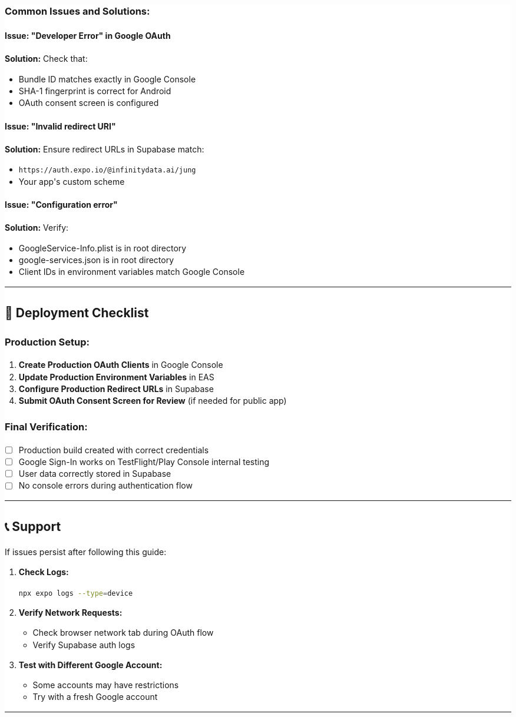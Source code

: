### Common Issues and Solutions:

#### Issue: "Developer Error" in Google OAuth
**Solution:** Check that:
- Bundle ID matches exactly in Google Console
- SHA-1 fingerprint is correct for Android
- OAuth consent screen is configured

#### Issue: "Invalid redirect URI"
**Solution:** Ensure redirect URLs in Supabase match:
- `https://auth.expo.io/@infinitydata.ai/jung`
- Your app's custom scheme

#### Issue: "Configuration error"
**Solution:** Verify:
- GoogleService-Info.plist is in root directory
- google-services.json is in root directory
- Client IDs in environment variables match Google Console

---

## 🚀 Deployment Checklist

### Production Setup:
1. **Create Production OAuth Clients** in Google Console
2. **Update Production Environment Variables** in EAS
3. **Configure Production Redirect URLs** in Supabase
4. **Submit OAuth Consent Screen for Review** (if needed for public app)

### Final Verification:
- [ ] Production build created with correct credentials
- [ ] Google Sign-In works on TestFlight/Play Console internal testing
- [ ] User data correctly stored in Supabase
- [ ] No console errors during authentication flow

---

## 📞 Support

If issues persist after following this guide:

1. **Check Logs:**
   ```bash
   npx expo logs --type=device
   ```

2. **Verify Network Requests:**
   - Check browser network tab during OAuth flow
   - Verify Supabase auth logs

3. **Test with Different Google Account:**
   - Some accounts may have restrictions
   - Try with a fresh Google account

---